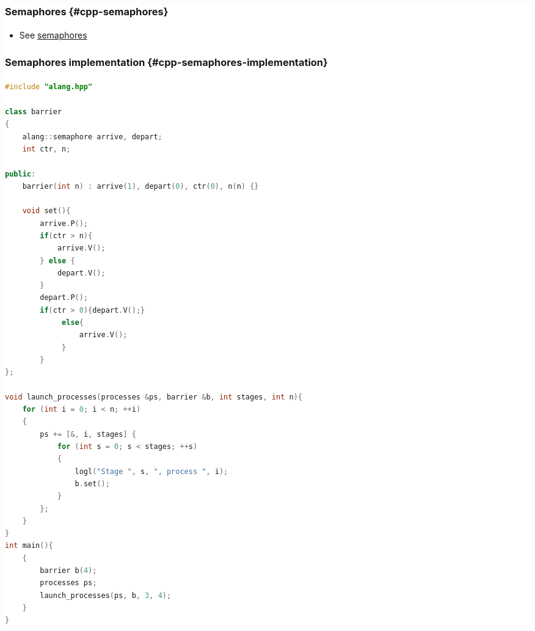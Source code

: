 ### Semaphores {#cpp-semaphores}

- See [semaphores](semaphores)

### Semaphores implementation {#cpp-semaphores-implementation}

```cpp
#include "alang.hpp"

class barrier
{
    alang::semaphore arrive, depart;
    int ctr, n;

public:
    barrier(int n) : arrive(1), depart(0), ctr(0), n(n) {}

    void set(){
        arrive.P();
        if(ctr > n){
            arrive.V();
        } else {
            depart.V();
        }
        depart.P();
        if(ctr > 0){depart.V();}
             else{
                 arrive.V();
             }
        }
};

void launch_processes(processes &ps, barrier &b, int stages, int n){
    for (int i = 0; i < n; ++i)
    {
        ps += [&, i, stages] {
            for (int s = 0; s < stages; ++s)
            {
                logl("Stage ", s, ", process ", i);
                b.set();
            }
        };
    }
}
int main(){
    {
        barrier b(4);
        processes ps;
        launch_processes(ps, b, 3, 4);
    }
}

```
